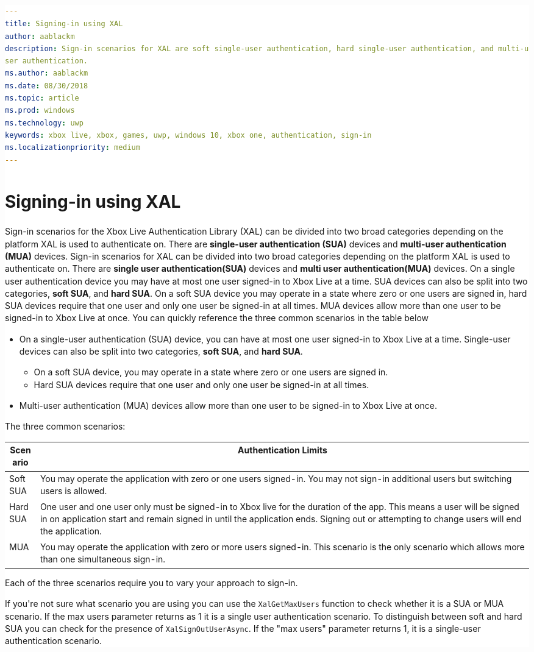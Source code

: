 ```yaml
---
title: Signing-in using XAL
author: aablackm
description: Sign-in scenarios for XAL are soft single-user authentication, hard single-user authentication, and multi-user authentication.
ms.author: aablackm
ms.date: 08/30/2018
ms.topic: article
ms.prod: windows
ms.technology: uwp
keywords: xbox live, xbox, games, uwp, windows 10, xbox one, authentication, sign-in
ms.localizationpriority: medium
---
```


# Signing-in using XAL

Sign-in scenarios for the Xbox Live Authentication Library (XAL) can be divided into two broad categories depending on the platform XAL is used to authenticate on.
There are **single-user authentication (SUA)** devices and **multi-user authentication (MUA)** devices.
Sign-in scenarios for XAL can be divided into two broad categories depending on the platform XAL is used to authenticate on. There are **single user authentication(SUA)** devices and **multi user authentication(MUA)** devices. On a single user authentication device you may have at most one user signed-in to Xbox Live at a time. SUA devices can also be split into two categories, **soft SUA**, and **hard SUA**. On a soft SUA device you may operate in a state where zero or one users are signed in, hard SUA devices require that one user and only one user be signed-in at all times. MUA devices allow more than one user to be signed-in to Xbox Live at once. You can quickly reference the three common scenarios in the table below
* On a single-user authentication (SUA) device, you can have at most one user signed-in to Xbox Live at a time. Single-user devices can also be split into two categories, **soft SUA**, and **hard SUA**.
    * On a soft SUA device, you may operate in a state where zero or one users are signed in.
    * Hard SUA devices require that one user and only one user be signed-in at all times.

* Multi-user authentication (MUA) devices allow more than one user to be signed-in to Xbox Live at once.

The three common scenarios:

|Scenario  |Authentication Limits|
|---------|---------|
|Soft SUA | You may operate the application with zero or one users signed-in. You may not sign-in additional users but switching users is allowed.|
|Hard SUA | One user and one user only must be signed-in to Xbox live for the duration of the app. This means a user will be signed in on application start and remain signed in until the application ends. Signing out or attempting to change users will end the application.|
|MUA      | You may operate the application with zero or more users signed-in. This scenario is the only scenario which allows more than one simultaneous sign-in.|

Each of the three scenarios require you to vary your approach to sign-in.

If you're not sure what scenario you are using you can use the `XalGetMaxUsers` function to check whether it is a SUA or MUA scenario. If the max users parameter returns as 1 it is a single user authentication scenario. To distinguish between soft and hard SUA you can check for the presence of `XalSignOutUserAsync`.
If the "max users" parameter returns 1, it is a single-user authentication scenario.
